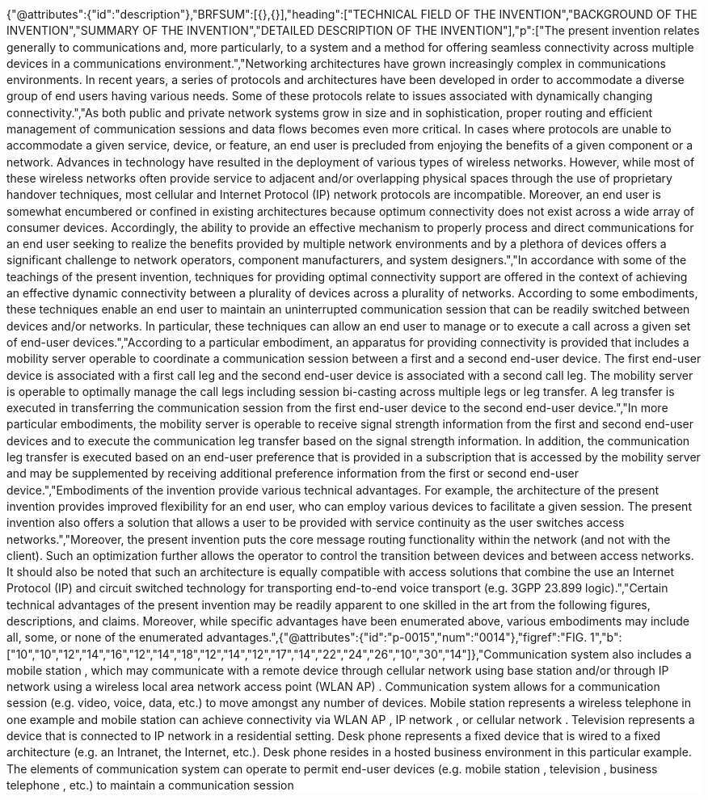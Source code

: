 {"@attributes":{"id":"description"},"BRFSUM":[{},{}],"heading":["TECHNICAL FIELD OF THE INVENTION","BACKGROUND OF THE INVENTION","SUMMARY OF THE INVENTION","DETAILED DESCRIPTION OF THE INVENTION"],"p":["The present invention relates generally to communications and, more particularly, to a system and a method for offering seamless connectivity across multiple devices in a communications environment.","Networking architectures have grown increasingly complex in communications environments. In recent years, a series of protocols and architectures have been developed in order to accommodate a diverse group of end users having various needs. Some of these protocols relate to issues associated with dynamically changing connectivity.","As both public and private network systems grow in size and in sophistication, proper routing and efficient management of communication sessions and data flows becomes even more critical. In cases where protocols are unable to accommodate a given service, device, or feature, an end user is precluded from enjoying the benefits of a given component or a network. Advances in technology have resulted in the deployment of various types of wireless networks. However, while most of these wireless networks often provide service to adjacent and\/or overlapping physical spaces through the use of proprietary handover techniques, most cellular and Internet Protocol (IP) network protocols are incompatible. Moreover, an end user is somewhat encumbered or confined in existing architectures because optimum connectivity does not exist across a wide array of consumer devices. Accordingly, the ability to provide an effective mechanism to properly process and direct communications for an end user seeking to realize the benefits provided by multiple network environments and by a plethora of devices offers a significant challenge to network operators, component manufacturers, and system designers.","In accordance with some of the teachings of the present invention, techniques for providing optimal connectivity support are offered in the context of achieving an effective dynamic connectivity between a plurality of devices across a plurality of networks. According to some embodiments, these techniques enable an end user to maintain an uninterrupted communication session that can be readily switched between devices and\/or networks. In particular, these techniques can allow an end user to manage or to execute a call across a given set of end-user devices.","According to a particular embodiment, an apparatus for providing connectivity is provided that includes a mobility server operable to coordinate a communication session between a first and a second end-user device. The first end-user device is associated with a first call leg and the second end-user device is associated with a second call leg. The mobility server is operable to optimally manage the call legs including session bi-casting across multiple legs or leg transfer. A leg transfer is executed in transferring the communication session from the first end-user device to the second end-user device.","In more particular embodiments, the mobility server is operable to receive signal strength information from the first and second end-user devices and to execute the communication leg transfer based on the signal strength information. In addition, the communication leg transfer is executed based on an end-user preference that is provided in a subscription that is accessed by the mobility server and may be supplemented by receiving additional preference information from the first or second end-user device.","Embodiments of the invention provide various technical advantages. For example, the architecture of the present invention provides improved flexibility for an end user, who can employ various devices to facilitate a given session. The present invention also offers a solution that allows a user to be provided with service continuity as the user switches access networks.","Moreover, the present invention puts the core message routing functionality within the network (and not with the client). Such an optimization further allows the operator to control the transition between devices and between access networks. It should also be noted that such an architecture is equally compatible with access solutions that combine the use an Internet Protocol (IP) and circuit switched technology for transporting end-to-end voice transport (e.g. 3GPP 23.899 logic).","Certain technical advantages of the present invention may be readily apparent to one skilled in the art from the following figures, descriptions, and claims. Moreover, while specific advantages have been enumerated above, various embodiments may include all, some, or none of the enumerated advantages.",{"@attributes":{"id":"p-0015","num":"0014"},"figref":"FIG. 1","b":["10","10","12","14","16","12","14","18","12","14","12","17","14","22","24","26","10","30","14"]},"Communication system  also includes a mobile station , which may communicate with a remote device through cellular network  using base station  and\/or through IP network  using a wireless local area network access point (WLAN AP) . Communication system  allows for a communication session (e.g. video, voice, data, etc.) to move amongst any number of devices. Mobile station represents a wireless telephone in one example and mobile station can achieve connectivity via WLAN AP , IP network , or cellular network . Television represents a device that is connected to IP network  in a residential setting. Desk phone represents a fixed device that is wired to a fixed architecture (e.g. an Intranet, the Internet, etc.). Desk phone resides in a hosted business environment in this particular example. The elements of communication system  can operate to permit end-user devices (e.g. mobile station , television , business telephone , etc.) to maintain a communication session